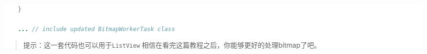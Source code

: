 ```java
    }

    ... // include updated BitmapWorkerTask class
```
> 提示：这一套代码也可以用于`ListView`
相信在看完这篇教程之后，你能够更好的处理bitmap了吧。
